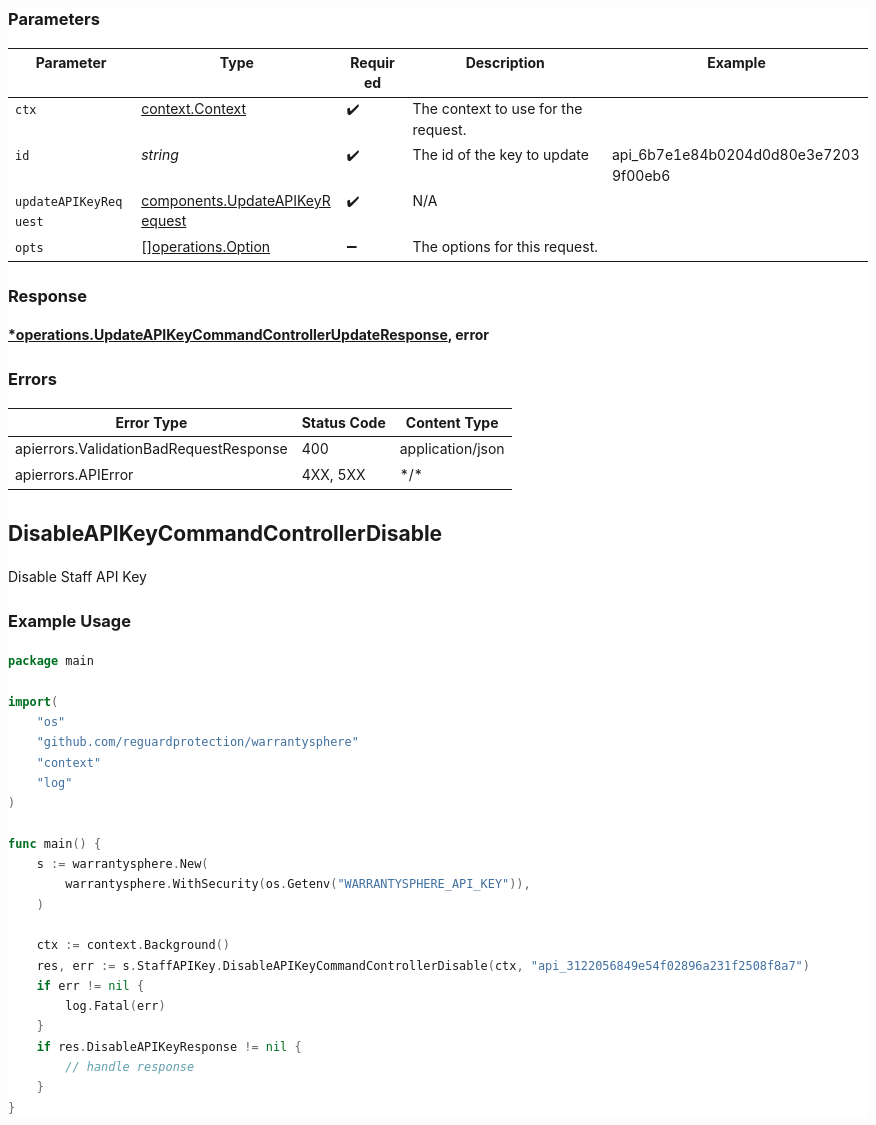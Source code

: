 ### Parameters

| Parameter                                                                        | Type                                                                             | Required                                                                         | Description                                                                      | Example                                                                          |
| -------------------------------------------------------------------------------- | -------------------------------------------------------------------------------- | -------------------------------------------------------------------------------- | -------------------------------------------------------------------------------- | -------------------------------------------------------------------------------- |
| `ctx`                                                                            | [context.Context](https://pkg.go.dev/context#Context)                            | :heavy_check_mark:                                                               | The context to use for the request.                                              |                                                                                  |
| `id`                                                                             | *string*                                                                         | :heavy_check_mark:                                                               | The id of the key to update                                                      | api_6b7e1e84b0204d0d80e3e72039f00eb6                                             |
| `updateAPIKeyRequest`                                                            | [components.UpdateAPIKeyRequest](../../models/components/updateapikeyrequest.md) | :heavy_check_mark:                                                               | N/A                                                                              |                                                                                  |
| `opts`                                                                           | [][operations.Option](../../models/operations/option.md)                         | :heavy_minus_sign:                                                               | The options for this request.                                                    |                                                                                  |

### Response

**[*operations.UpdateAPIKeyCommandControllerUpdateResponse](../../models/operations/updateapikeycommandcontrollerupdateresponse.md), error**

### Errors

| Error Type                             | Status Code                            | Content Type                           |
| -------------------------------------- | -------------------------------------- | -------------------------------------- |
| apierrors.ValidationBadRequestResponse | 400                                    | application/json                       |
| apierrors.APIError                     | 4XX, 5XX                               | \*/\*                                  |

## DisableAPIKeyCommandControllerDisable

Disable Staff API Key

### Example Usage

```go
package main

import(
	"os"
	"github.com/reguardprotection/warrantysphere"
	"context"
	"log"
)

func main() {
    s := warrantysphere.New(
        warrantysphere.WithSecurity(os.Getenv("WARRANTYSPHERE_API_KEY")),
    )

    ctx := context.Background()
    res, err := s.StaffAPIKey.DisableAPIKeyCommandControllerDisable(ctx, "api_3122056849e54f02896a231f2508f8a7")
    if err != nil {
        log.Fatal(err)
    }
    if res.DisableAPIKeyResponse != nil {
        // handle response
    }
}
```

